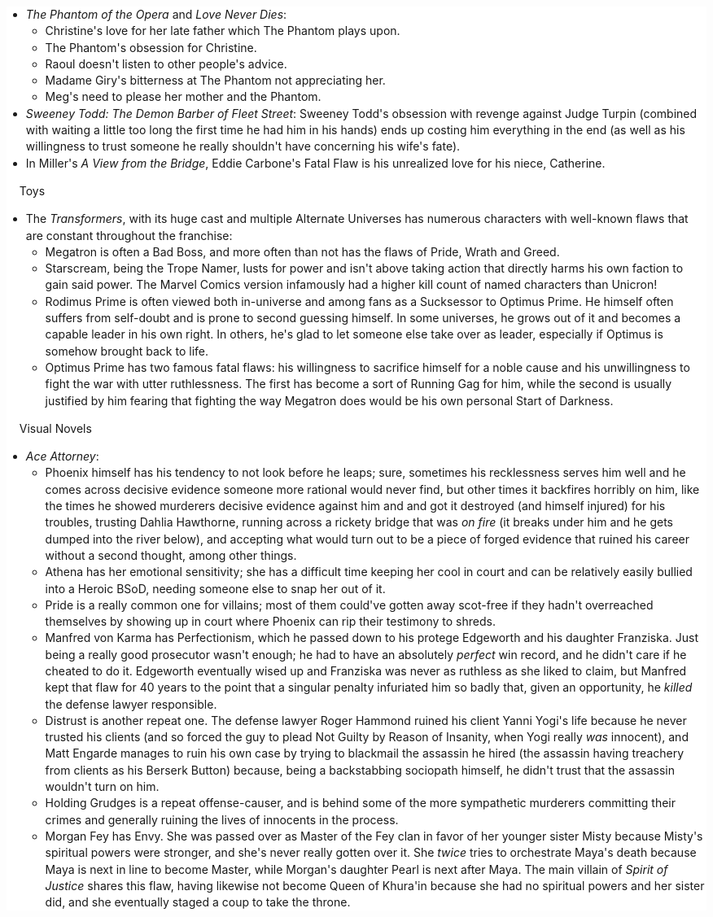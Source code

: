 -   _The Phantom of the Opera_ and _Love Never Dies_:
    -   Christine's love for her late father which The Phantom plays upon.
    -   The Phantom's obsession for Christine.
    -   Raoul doesn't listen to other people's advice.
    -   Madame Giry's bitterness at The Phantom not appreciating her.
    -   Meg's need to please her mother and the Phantom.
-   _Sweeney Todd: The Demon Barber of Fleet Street_: Sweeney Todd's obsession with revenge against Judge Turpin (combined with waiting a little too long the first time he had him in his hands) ends up costing him everything in the end (as well as his willingness to trust someone he really shouldn't have concerning his wife's fate).
-   In Miller's _A View from the Bridge_, Eddie Carbone's Fatal Flaw is his unrealized love for his niece, Catherine.

    Toys 

-   The _Transformers_, with its huge cast and multiple Alternate Universes has numerous characters with well-known flaws that are constant throughout the franchise:
    -   Megatron is often a Bad Boss, and more often than not has the flaws of Pride, Wrath and Greed.
    -   Starscream, being the Trope Namer, lusts for power and isn't above taking action that directly harms his own faction to gain said power. The Marvel Comics version infamously had a higher kill count of named characters than Unicron!
    -   Rodimus Prime is often viewed both in-universe and among fans as a Sucksessor to Optimus Prime. He himself often suffers from self-doubt and is prone to second guessing himself. In some universes, he grows out of it and becomes a capable leader in his own right. In others, he's glad to let someone else take over as leader, especially if Optimus is somehow brought back to life.
    -   Optimus Prime has two famous fatal flaws: his willingness to sacrifice himself for a noble cause and his unwillingness to fight the war with utter ruthlessness. The first has become a sort of Running Gag for him, while the second is usually justified by him fearing that fighting the way Megatron does would be his own personal Start of Darkness.

    Visual Novels 

-   _Ace Attorney_:
    -   Phoenix himself has his tendency to not look before he leaps; sure, sometimes his recklessness serves him well and he comes across decisive evidence someone more rational would never find, but other times it backfires horribly on him, like the times he showed murderers decisive evidence against him and and got it destroyed (and himself injured) for his troubles, trusting Dahlia Hawthorne, running across a rickety bridge that was _on fire_ (it breaks under him and he gets dumped into the river below), and accepting what would turn out to be a piece of forged evidence that ruined his career without a second thought, among other things.
    -   Athena has her emotional sensitivity; she has a difficult time keeping her cool in court and can be relatively easily bullied into a Heroic BSoD, needing someone else to snap her out of it.
    -   Pride is a really common one for villains; most of them could've gotten away scot-free if they hadn't overreached themselves by showing up in court where Phoenix can rip their testimony to shreds.
    -   Manfred von Karma has Perfectionism, which he passed down to his protege Edgeworth and his daughter Franziska. Just being a really good prosecutor wasn't enough; he had to have an absolutely _perfect_ win record, and he didn't care if he cheated to do it. Edgeworth eventually wised up and Franziska was never as ruthless as she liked to claim, but Manfred kept that flaw for 40 years to the point that a singular penalty infuriated him so badly that, given an opportunity, he _killed_ the defense lawyer responsible.
    -   Distrust is another repeat one. The defense lawyer Roger Hammond ruined his client Yanni Yogi's life because he never trusted his clients (and so forced the guy to plead Not Guilty by Reason of Insanity, when Yogi really _was_ innocent), and Matt Engarde manages to ruin his own case by trying to blackmail the assassin he hired (the assassin having treachery from clients as his Berserk Button) because, being a backstabbing sociopath himself, he didn't trust that the assassin wouldn't turn on him.
    -   Holding Grudges is a repeat offense-causer, and is behind some of the more sympathetic murderers committing their crimes and generally ruining the lives of innocents in the process.
    -   Morgan Fey has Envy. She was passed over as Master of the Fey clan in favor of her younger sister Misty because Misty's spiritual powers were stronger, and she's never really gotten over it. She _twice_ tries to orchestrate Maya's death because Maya is next in line to become Master, while Morgan's daughter Pearl is next after Maya. The main villain of _Spirit of Justice_ shares this flaw, having likewise not become Queen of Khura'in because she had no spiritual powers and her sister did, and she eventually staged a coup to take the throne.
